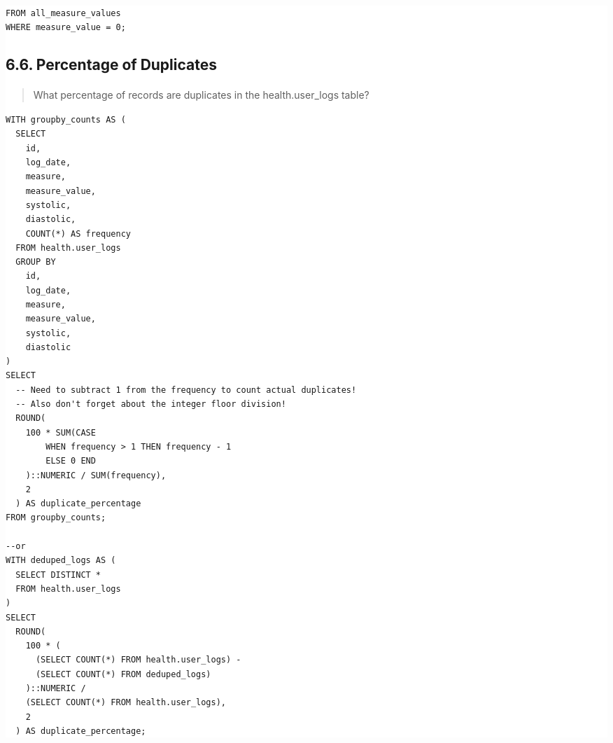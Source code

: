     FROM all_measure_values
    WHERE measure_value = 0;


## 6.6. Percentage of Duplicates

> What percentage of records are duplicates in the health.user_logs
> table?

    WITH groupby_counts AS (
      SELECT
        id,
        log_date,
        measure,
        measure_value,
        systolic,
        diastolic,
        COUNT(*) AS frequency
      FROM health.user_logs
      GROUP BY
        id,
        log_date,
        measure,
        measure_value,
        systolic,
        diastolic
    )
    SELECT
      -- Need to subtract 1 from the frequency to count actual duplicates!
      -- Also don't forget about the integer floor division!
      ROUND(
        100 * SUM(CASE
            WHEN frequency > 1 THEN frequency - 1
            ELSE 0 END
        )::NUMERIC / SUM(frequency),
        2
      ) AS duplicate_percentage
    FROM groupby_counts;
    
    --or
    WITH deduped_logs AS (
      SELECT DISTINCT *
      FROM health.user_logs
    )
    SELECT
      ROUND(
        100 * (
          (SELECT COUNT(*) FROM health.user_logs) -
          (SELECT COUNT(*) FROM deduped_logs)
        )::NUMERIC /
        (SELECT COUNT(*) FROM health.user_logs),
        2
      ) AS duplicate_percentage;








